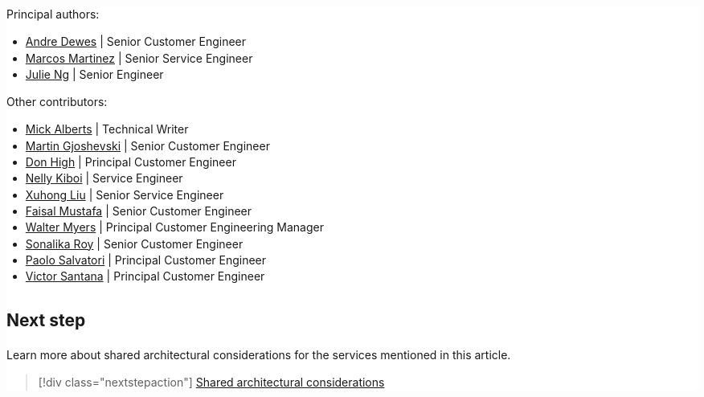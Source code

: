 Principal authors:

- [Andre Dewes](https://www.linkedin.com/in/andre-dewes-480b5b62/) | Senior Customer Engineer
- [Marcos Martinez](https://www.linkedin.com/in/marcosmarcusm/) | Senior Service Engineer  
- [Julie Ng](https://www.linkedin.com/in/julie-io/) | Senior Engineer 

Other contributors:

- [Mick Alberts](https://www.linkedin.com/in/mick-alberts-a24a1414/) | Technical Writer 
- [Martin Gjoshevski](https://www.linkedin.com/in/martin-gjoshevski/) | Senior Customer Engineer
- [Don High](https://www.linkedin.com/in/donhighdevops/) |  Principal Customer Engineer
- [Nelly Kiboi](https://www.linkedin.com/in/nellykiboi/)  | Service Engineer
- [Xuhong Liu](https://www.linkedin.com/in/xuhong-l-5937159b/) | Senior Service Engineer  
- [Faisal Mustafa](https://www.linkedin.com/in/faisalmustafa/) |  Senior Customer Engineer
- [Walter Myers](https://www.linkedin.com/in/waltermyersiii/) | Principal Customer Engineering Manager
- [Sonalika Roy](https://www.linkedin.com/in/sonalika-roy-27138319/) | Senior Customer Engineer
- [Paolo Salvatori](https://www.linkedin.com/in/paolo-salvatori/) |  Principal Customer Engineer
- [Victor Santana](https://www.linkedin.com/in/victorwelascosantana/) |  Principal Customer Engineer

## Next step

Learn more about shared architectural considerations for the services mentioned in this article.

> [!div class="nextstepaction"]
> [Shared architectural considerations](container-service-general-considerations.md)
